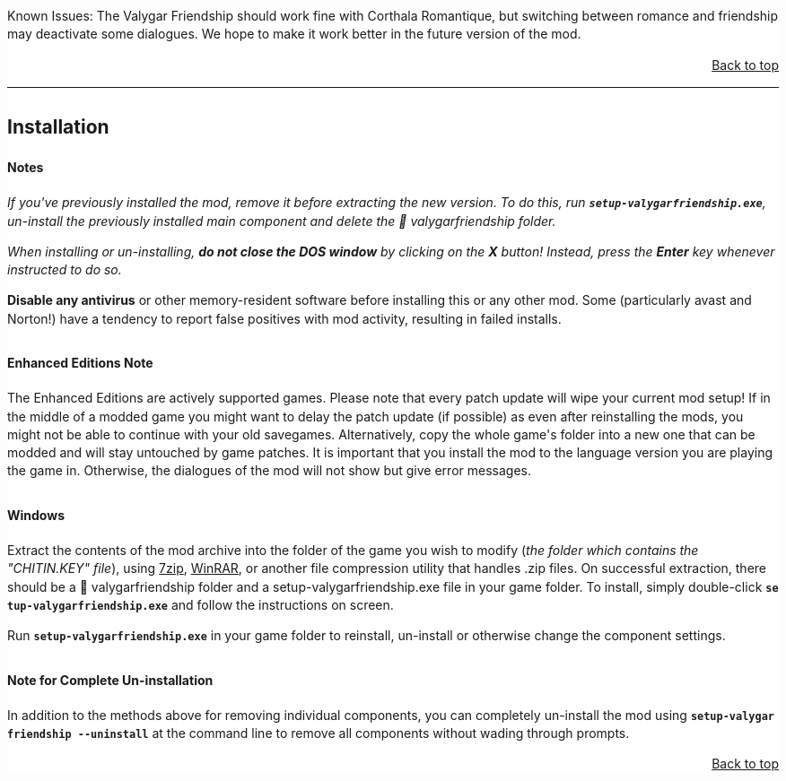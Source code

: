 Known Issues: The Valygar Friendship should work fine with Corthala Romantique, but switching between romance and friendship may deactivate some dialogues. We hope to make it work better in the future version of the mod.
<div align="right"><a href="#top">Back to top</a></div>


<hr>


## <a name="installation" id="installation"></a>Installation

#### Notes

<em>If you've previously installed the mod, remove it before extracting the new version. To do this, run **`setup-valygarfriendship.exe`**, un-install the previously installed main component and delete the :file_folder: valygarfriendship folder.</em>

<em>When installing or un-installing, **do not close the DOS window** by clicking on the **X** button! Instead, press the **Enter** key whenever instructed to do so.</em>

**Disable any antivirus** or other memory-resident software before installing this or any other mod. Some (particularly avast and Norton!) have a tendency to report false positives with mod activity, resulting in failed installs.

## 

#### Enhanced Editions Note

The Enhanced Editions are actively supported games. Please note that every patch update will wipe your current mod setup! If in the middle of a modded game you might want to delay the patch update (if possible) as even after reinstalling the mods, you might not be able to continue with your old savegames. Alternatively, copy the whole game's folder into a new one that can be modded and will stay untouched by game patches. It is important that you install the mod to the language version you are playing the game in. Otherwise, the dialogues of the mod will not show but give error messages.

## 

#### Windows

Extract the contents of the mod archive into the folder of the game you wish to modify (*the folder which contains the "CHITIN.KEY" file*), using <a href="http://www.7-zip.org/download.html">7zip</a>, <a href="http://www.rarlab.com/download.htm">WinRAR</a>, or another file compression utility that handles .zip files. On successful extraction, there should be a :file_folder: valygarfriendship folder and a setup-valygarfriendship.exe file in your game folder. To install, simply double-click **`setup-valygarfriendship.exe`** and follow the instructions on screen.

Run **`setup-valygarfriendship.exe`** in your game folder to reinstall, un-install or otherwise change the component settings.

## 

#### Note for Complete Un-installation

In addition to the methods above for removing individual components, you can completely un-install the mod using **`setup-valygarfriendship --uninstall`** at the command line to remove all components without wading through prompts.</br>
<div align="right"><a href="#top">Back to top</a></div>
